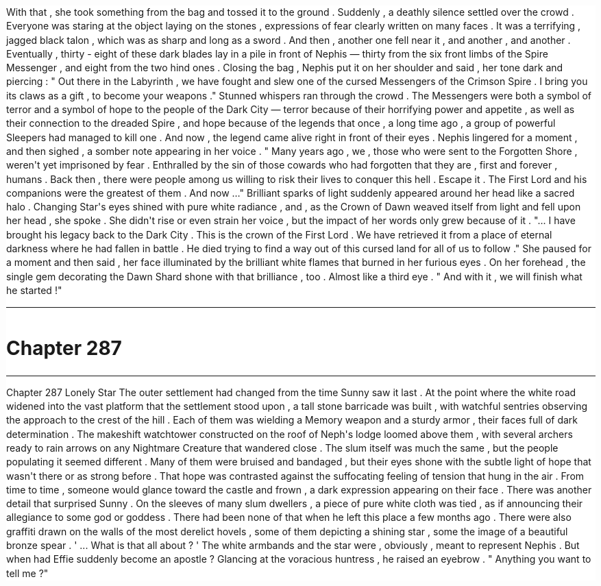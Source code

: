 With that , she took something from the bag and tossed it to the ground . Suddenly , a deathly silence settled over the crowd . Everyone was staring at the object laying on the stones , expressions of fear clearly written on many faces .
It was a terrifying , jagged black talon , which was as sharp and long as a sword .
And then , another one fell near it , and another , and another .
Eventually , thirty - eight of these dark blades lay in a pile in front of Nephis — thirty from the six front limbs of the Spire Messenger , and eight from the two hind ones .
Closing the bag , Nephis put it on her shoulder and said , her tone dark and piercing :
" Out there in the Labyrinth , we have fought and slew one of the cursed Messengers of the Crimson Spire . I bring you its claws as a gift , to become your weapons ."
Stunned whispers ran through the crowd . The Messengers were both a symbol of terror and a symbol of hope to the people of the Dark City — terror because of their horrifying power and appetite , as well as their connection to the dreaded Spire , and hope because of the legends that once , a long time ago , a group of powerful Sleepers had managed to kill one .
And now , the legend came alive right in front of their eyes .
Nephis lingered for a moment , and then sighed , a somber note appearing in her voice .
" Many years ago , we , those who were sent to the Forgotten Shore , weren't yet imprisoned by fear . Enthralled by the sin of those cowards who had forgotten that they are , first and forever , humans . Back then , there were people among us willing to risk their lives to conquer this hell . Escape it . The First Lord and his companions were the greatest of them . And now …"
Brilliant sparks of light suddenly appeared around her head like a sacred halo . Changing Star's eyes shined with pure white radiance , and , as the Crown of Dawn weaved itself from light and fell upon her head , she spoke .
She didn't rise or even strain her voice , but the impact of her words only grew because of it .
"... I have brought his legacy back to the Dark City . This is the crown of the First Lord . We have retrieved it from a place of eternal darkness where he had fallen in battle . He died trying to find a way out of this cursed land for all of us to follow ."
She paused for a moment and then said , her face illuminated by the brilliant white flames that burned in her furious eyes .
On her forehead , the single gem decorating the Dawn Shard shone with that brilliance , too .
Almost like a third eye .
" And with it , we will finish what he started !"

---


# Chapter 287


---

Chapter 287 Lonely Star
The outer settlement had changed from the time Sunny saw it last .
At the point where the white road widened into the vast platform that the settlement stood upon , a tall stone barricade was built , with watchful sentries observing the approach to the crest of the hill . Each of them was wielding a Memory weapon and a sturdy armor , their faces full of dark determination .
The makeshift watchtower constructed on the roof of Neph's lodge loomed above them , with several archers ready to rain arrows on any Nightmare Creature that wandered close .
The slum itself was much the same , but the people populating it seemed different . Many of them were bruised and bandaged , but their eyes shone with the subtle light of hope that wasn't there or as strong before . That hope was contrasted against the suffocating feeling of tension that hung in the air . From time to time , someone would glance toward the castle and frown , a dark expression appearing on their face .
There was another detail that surprised Sunny . On the sleeves of many slum dwellers , a piece of pure white cloth was tied , as if announcing their allegiance to some god or goddess .
There had been none of that when he left this place a few months ago .
There were also graffiti drawn on the walls of the most derelict hovels , some of them depicting a shining star , some the image of a beautiful bronze spear .
' ... What is that all about ? '
The white armbands and the star were , obviously , meant to represent Nephis . But when had Effie suddenly become an apostle ?
Glancing at the voracious huntress , he raised an eyebrow .
" Anything you want to tell me ?"